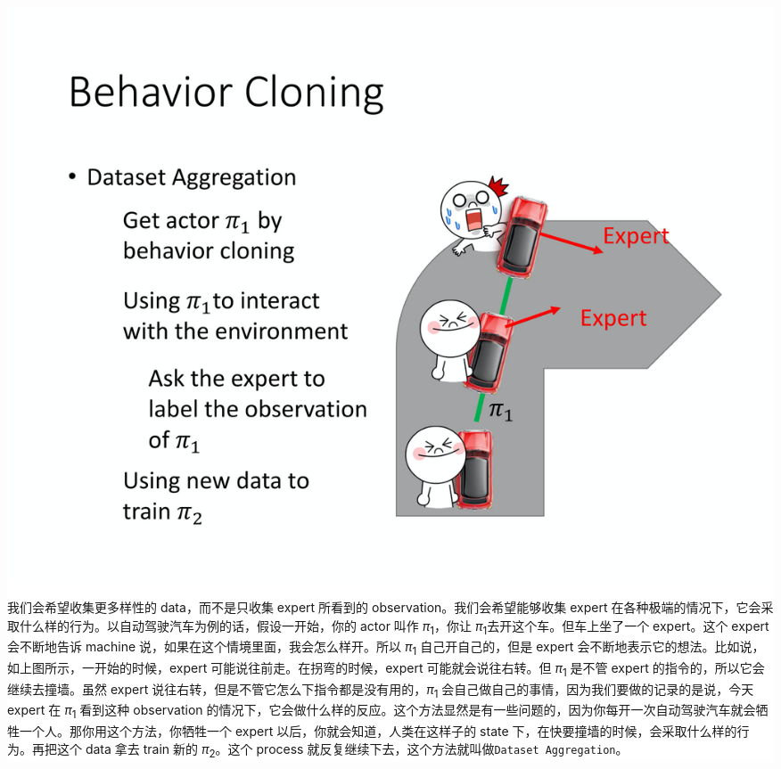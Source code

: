 ![](img/11.4.png)

我们会希望收集更多样性的 data，而不是只收集 expert 所看到的 observation。我们会希望能够收集 expert 在各种极端的情况下，它会采取什么样的行为。以自动驾驶汽车为例的话，假设一开始，你的 actor 叫作 $\pi_1$，你让 $\pi_1$去开这个车。但车上坐了一个 expert。这个 expert 会不断地告诉 machine 说，如果在这个情境里面，我会怎么样开。所以 $\pi_1$ 自己开自己的，但是 expert 会不断地表示它的想法。比如说，如上图所示，一开始的时候，expert 可能说往前走。在拐弯的时候，expert 可能就会说往右转。但 $\pi_1$ 是不管 expert 的指令的，所以它会继续去撞墙。虽然 expert 说往右转，但是不管它怎么下指令都是没有用的，$\pi_1$ 会自己做自己的事情，因为我们要做的记录的是说，今天 expert 在 $\pi_1$ 看到这种 observation 的情况下，它会做什么样的反应。这个方法显然是有一些问题的，因为你每开一次自动驾驶汽车就会牺牲一个人。那你用这个方法，你牺牲一个 expert 以后，你就会知道，人类在这样子的 state 下，在快要撞墙的时候，会采取什么样的行为。再把这个 data 拿去 train 新的 $\pi_2$。这个 process 就反复继续下去，这个方法就叫做`Dataset Aggregation`。
